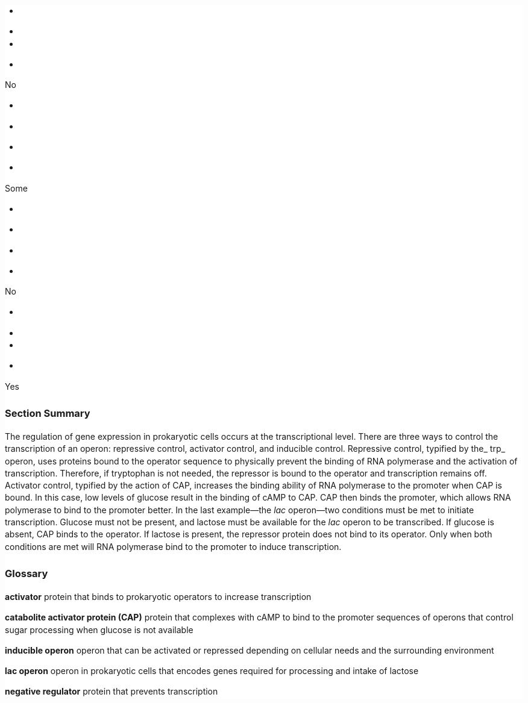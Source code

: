 +
-
-
+
No

+
-
+
-
Some

-
+
-
+
No

-
+
+
-
Yes

### Section Summary

The regulation of gene expression in prokaryotic cells occurs at the transcriptional level. There are three ways to control the transcription of an operon: repressive control, activator control, and inducible control. Repressive control, typified by the_ trp_ operon, uses proteins bound to the operator sequence to physically prevent the binding of RNA polymerase and the activation of transcription. Therefore, if tryptophan is not needed, the repressor is bound to the operator and transcription remains off. Activator control, typified by the action of CAP, increases the binding ability of RNA polymerase to the promoter when CAP is bound. In this case, low levels of glucose result in the binding of cAMP to CAP. CAP then binds the promoter, which allows RNA polymerase to bind to the promoter better. In the last example—the _lac_ operon—two conditions must be met to initiate transcription. Glucose must not be present, and lactose must be available for the _lac_ operon to be transcribed. If glucose is absent, CAP binds to the operator. If lactose is present, the repressor protein does not bind to its operator. Only when both conditions are met will RNA polymerase bind to the promoter to induce transcription.

### Glossary

**activator** protein that binds to prokaryotic operators to increase transcription

**catabolite activator protein (CAP)** protein that complexes with cAMP to bind to the promoter sequences of operons that control sugar processing when glucose is not available

**inducible operon** operon that can be activated or repressed depending on cellular needs and the surrounding environment

**lac operon** operon in prokaryotic cells that encodes genes required for processing and intake of lactose

**negative regulator** protein that prevents transcription
